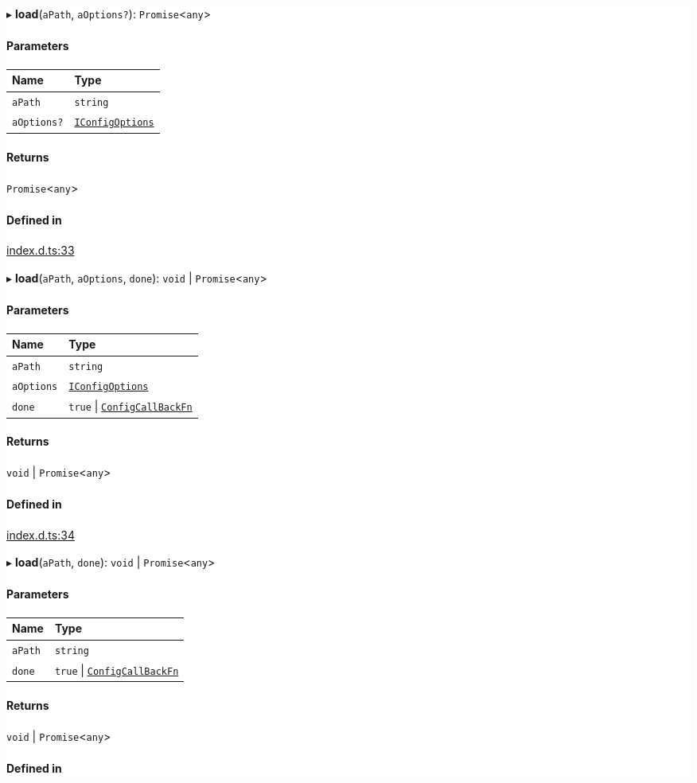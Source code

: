 ▸ **load**(`aPath`, `aOptions?`): `Promise`\<`any`\>

#### Parameters

| Name | Type |
| :------ | :------ |
| `aPath` | `string` |
| `aOptions?` | [`IConfigOptions`](../interfaces/index.IConfigOptions.md) |

#### Returns

`Promise`\<`any`\>

#### Defined in

[index.d.ts:33](https://github.com/snowyu/load-config-file.js/blob/ea2a6f36a03725ea0b1fce0908a4bd40fa4f15be/src/index.d.ts#L33)

▸ **load**(`aPath`, `aOptions`, `done`): `void` \| `Promise`\<`any`\>

#### Parameters

| Name | Type |
| :------ | :------ |
| `aPath` | `string` |
| `aOptions` | [`IConfigOptions`](../interfaces/index.IConfigOptions.md) |
| `done` | ``true`` \| [`ConfigCallBackFn`](../modules/index.md#configcallbackfn) |

#### Returns

`void` \| `Promise`\<`any`\>

#### Defined in

[index.d.ts:34](https://github.com/snowyu/load-config-file.js/blob/ea2a6f36a03725ea0b1fce0908a4bd40fa4f15be/src/index.d.ts#L34)

▸ **load**(`aPath`, `done`): `void` \| `Promise`\<`any`\>

#### Parameters

| Name | Type |
| :------ | :------ |
| `aPath` | `string` |
| `done` | ``true`` \| [`ConfigCallBackFn`](../modules/index.md#configcallbackfn) |

#### Returns

`void` \| `Promise`\<`any`\>

#### Defined in
